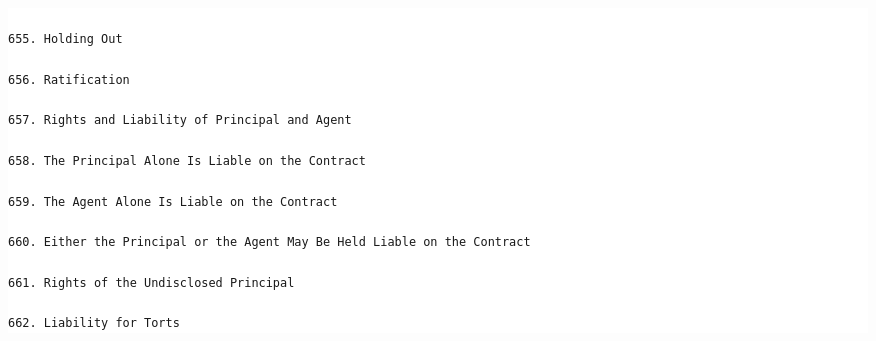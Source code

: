                                                                                                                                                                                                                                                                                                                                                                                                                                                                                                                                                                                                                                                                                 655. Holding Out
                                                                                                                                                                                                                                                                                                                                                                                                                                                                                                                                                                                                                                                                                656. Ratification
                                                                                                                                                                                                                                                                                                                                                                                                                                                                                                                                                                                                                                                                                657. Rights and Liability of Principal and Agent
                                                                                                                                                                                                                                                                                                                                                                                                                                                                                                                                                                                                                                                                                658. The Principal Alone Is Liable on the Contract
                                                                                                                                                                                                                                                                                                                                                                                                                                                                                                                                                                                                                                                                                659. The Agent Alone Is Liable on the Contract
                                                                                                                                                                                                                                                                                                                                                                                                                                                                                                                                                                                                                                                                                660. Either the Principal or the Agent May Be Held Liable on the Contract
                                                                                                                                                                                                                                                                                                                                                                                                                                                                                                                                                                                                                                                                                661. Rights of the Undisclosed Principal
                                                                                                                                                                                                                                                                                                                                                                                                                                                                                                                                                                                                                                                                                662. Liability for Torts